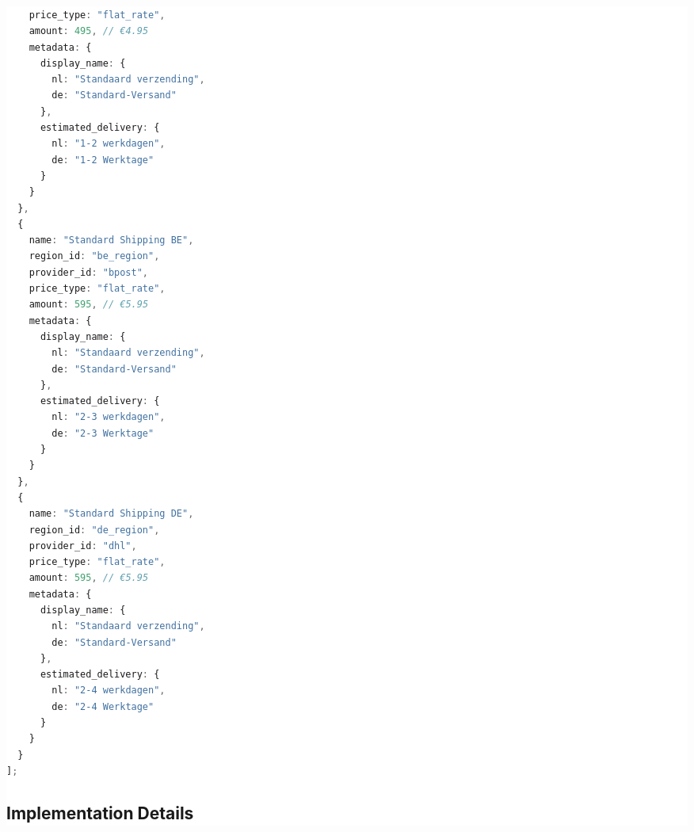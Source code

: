 ```typescript
    price_type: "flat_rate",
    amount: 495, // €4.95
    metadata: {
      display_name: {
        nl: "Standaard verzending",
        de: "Standard-Versand"
      },
      estimated_delivery: {
        nl: "1-2 werkdagen",
        de: "1-2 Werktage"
      }
    }
  },
  {
    name: "Standard Shipping BE",
    region_id: "be_region",
    provider_id: "bpost",
    price_type: "flat_rate",
    amount: 595, // €5.95
    metadata: {
      display_name: {
        nl: "Standaard verzending",
        de: "Standard-Versand"
      },
      estimated_delivery: {
        nl: "2-3 werkdagen",
        de: "2-3 Werktage"
      }
    }
  },
  {
    name: "Standard Shipping DE",
    region_id: "de_region",
    provider_id: "dhl",
    price_type: "flat_rate",
    amount: 595, // €5.95
    metadata: {
      display_name: {
        nl: "Standaard verzending",
        de: "Standard-Versand"
      },
      estimated_delivery: {
        nl: "2-4 werkdagen",
        de: "2-4 Werktage"
      }
    }
  }
];
```

## Implementation Details

